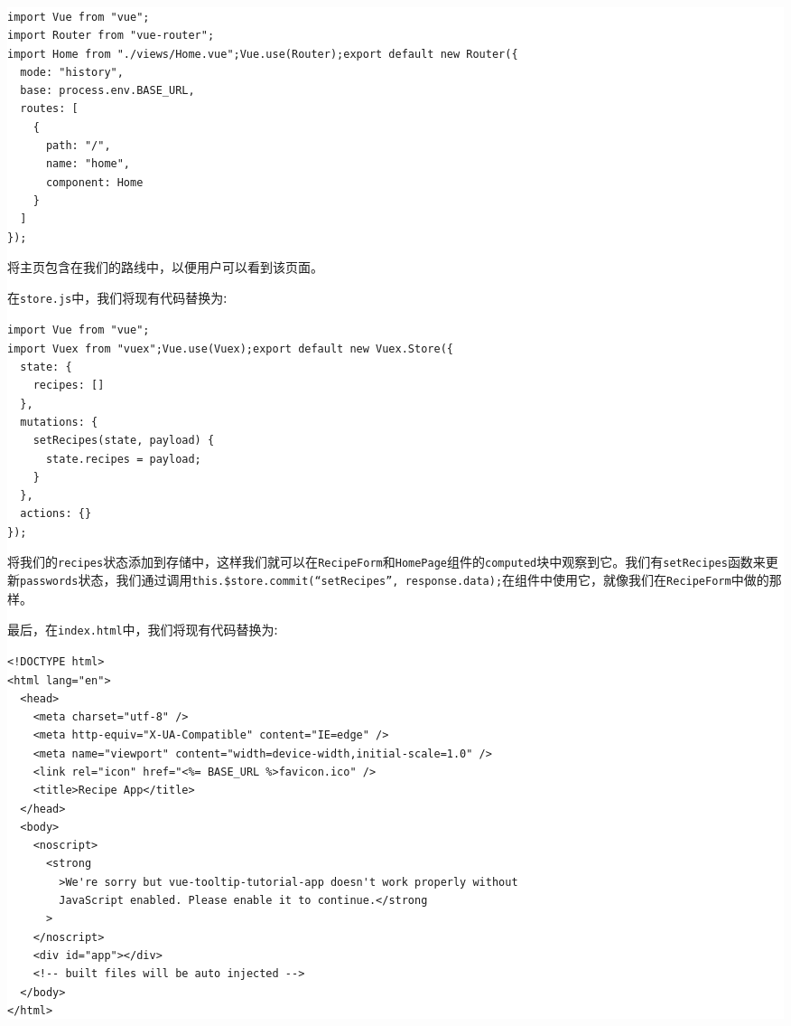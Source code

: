 ```
import Vue from "vue";
import Router from "vue-router";
import Home from "./views/Home.vue";Vue.use(Router);export default new Router({
  mode: "history",
  base: process.env.BASE_URL,
  routes: [
    {
      path: "/",
      name: "home",
      component: Home
    }
  ]
});
```

将主页包含在我们的路线中，以便用户可以看到该页面。

在`store.js`中，我们将现有代码替换为:

```
import Vue from "vue";
import Vuex from "vuex";Vue.use(Vuex);export default new Vuex.Store({
  state: {
    recipes: []
  },
  mutations: {
    setRecipes(state, payload) {
      state.recipes = payload;
    }
  },
  actions: {}
});
```

将我们的`recipes`状态添加到存储中，这样我们就可以在`RecipeForm`和`HomePage`组件的`computed`块中观察到它。我们有`setRecipes`函数来更新`passwords`状态，我们通过调用`this.$store.commit(“setRecipes”, response.data);`在组件中使用它，就像我们在`RecipeForm`中做的那样。

最后，在`index.html`中，我们将现有代码替换为:

```
<!DOCTYPE html>
<html lang="en">
  <head>
    <meta charset="utf-8" />
    <meta http-equiv="X-UA-Compatible" content="IE=edge" />
    <meta name="viewport" content="width=device-width,initial-scale=1.0" />
    <link rel="icon" href="<%= BASE_URL %>favicon.ico" />
    <title>Recipe App</title>
  </head>
  <body>
    <noscript>
      <strong
        >We're sorry but vue-tooltip-tutorial-app doesn't work properly without
        JavaScript enabled. Please enable it to continue.</strong
      >
    </noscript>
    <div id="app"></div>
    <!-- built files will be auto injected -->
  </body>
</html>
```
